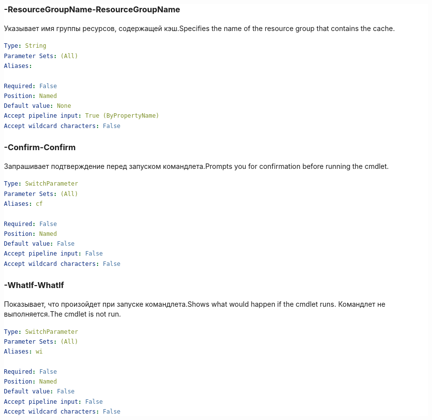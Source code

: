 ### <span data-ttu-id="5ef6b-129">-ResourceGroupName</span><span class="sxs-lookup"><span data-stu-id="5ef6b-129">-ResourceGroupName</span></span>
<span data-ttu-id="5ef6b-130">Указывает имя группы ресурсов, содержащей кэш.</span><span class="sxs-lookup"><span data-stu-id="5ef6b-130">Specifies the name of the resource group that contains the cache.</span></span>

```yaml
Type: String
Parameter Sets: (All)
Aliases:

Required: False
Position: Named
Default value: None
Accept pipeline input: True (ByPropertyName)
Accept wildcard characters: False
```

### <span data-ttu-id="5ef6b-131">-Confirm</span><span class="sxs-lookup"><span data-stu-id="5ef6b-131">-Confirm</span></span>
<span data-ttu-id="5ef6b-132">Запрашивает подтверждение перед запуском командлета.</span><span class="sxs-lookup"><span data-stu-id="5ef6b-132">Prompts you for confirmation before running the cmdlet.</span></span>

```yaml
Type: SwitchParameter
Parameter Sets: (All)
Aliases: cf

Required: False
Position: Named
Default value: False
Accept pipeline input: False
Accept wildcard characters: False
```

### <span data-ttu-id="5ef6b-133">-WhatIf</span><span class="sxs-lookup"><span data-stu-id="5ef6b-133">-WhatIf</span></span>
<span data-ttu-id="5ef6b-134">Показывает, что произойдет при запуске командлета.</span><span class="sxs-lookup"><span data-stu-id="5ef6b-134">Shows what would happen if the cmdlet runs.</span></span>
<span data-ttu-id="5ef6b-135">Командлет не выполняется.</span><span class="sxs-lookup"><span data-stu-id="5ef6b-135">The cmdlet is not run.</span></span>

```yaml
Type: SwitchParameter
Parameter Sets: (All)
Aliases: wi

Required: False
Position: Named
Default value: False
Accept pipeline input: False
Accept wildcard characters: False
```
